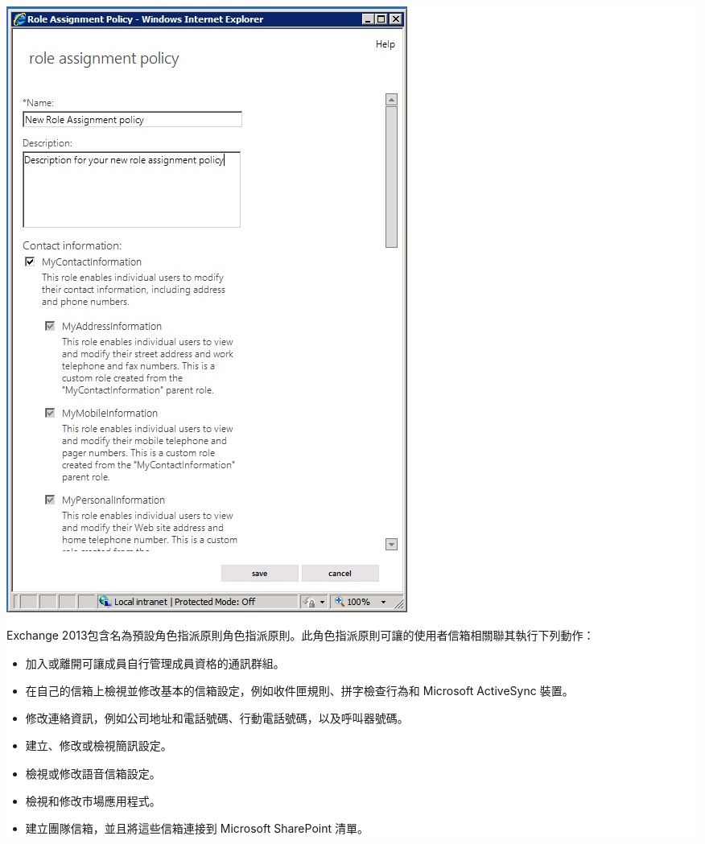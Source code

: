 ![EAC 中的 \[角色指派原則\] 對話方塊](images/Dd351175.ecdf3cd4-d50e-4014-95f8-1bd5dafacaff(EXCHG.150).jpg "EAC 中的 [角色指派原則] 對話方塊")

Exchange 2013包含名為預設角色指派原則角色指派原則。此角色指派原則可讓的使用者信箱相關聯其執行下列動作：

  - 加入或離開可讓成員自行管理成員資格的通訊群組。

  - 在自己的信箱上檢視並修改基本的信箱設定，例如收件匣規則、拼字檢查行為和 Microsoft ActiveSync 裝置。

  - 修改連絡資訊，例如公司地址和電話號碼、行動電話號碼，以及呼叫器號碼。

  - 建立、修改或檢視簡訊設定。

  - 檢視或修改語音信箱設定。

  - 檢視和修改市場應用程式。

  - 建立團隊信箱，並且將這些信箱連接到 Microsoft SharePoint 清單。
